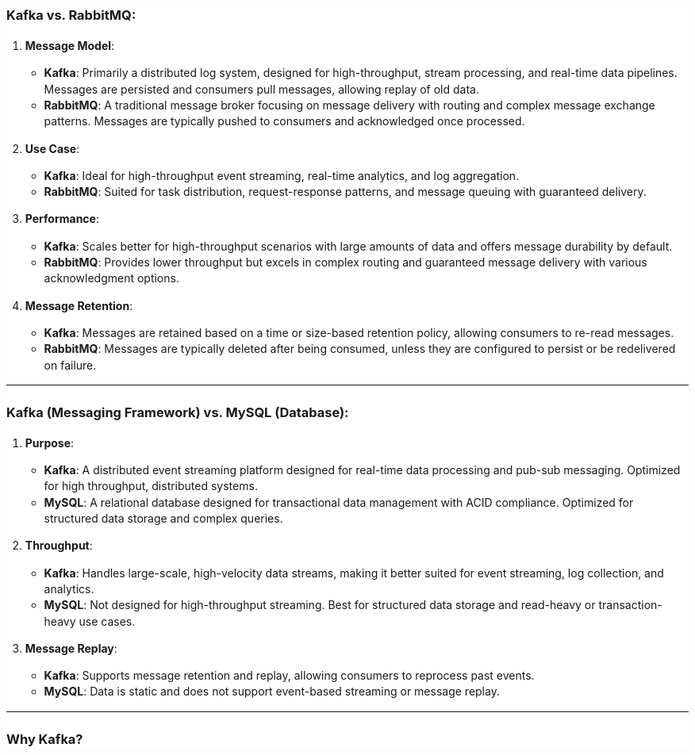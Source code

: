### Kafka vs. RabbitMQ:

1. **Message Model**:

   - **Kafka**: Primarily a distributed log system, designed for high-throughput, stream processing, and real-time data pipelines. Messages are persisted and consumers pull messages, allowing replay of old data.
   - **RabbitMQ**: A traditional message broker focusing on message delivery with routing and complex message exchange patterns. Messages are typically pushed to consumers and acknowledged once processed.

2. **Use Case**:

   - **Kafka**: Ideal for high-throughput event streaming, real-time analytics, and log aggregation.
   - **RabbitMQ**: Suited for task distribution, request-response patterns, and message queuing with guaranteed delivery.

3. **Performance**:

   - **Kafka**: Scales better for high-throughput scenarios with large amounts of data and offers message durability by default.
   - **RabbitMQ**: Provides lower throughput but excels in complex routing and guaranteed message delivery with various acknowledgment options.

4. **Message Retention**:
   - **Kafka**: Messages are retained based on a time or size-based retention policy, allowing consumers to re-read messages.
   - **RabbitMQ**: Messages are typically deleted after being consumed, unless they are configured to persist or be redelivered on failure.

---

### Kafka (Messaging Framework) vs. MySQL (Database):

1. **Purpose**:

   - **Kafka**: A distributed event streaming platform designed for real-time data processing and pub-sub messaging. Optimized for high throughput, distributed systems.
   - **MySQL**: A relational database designed for transactional data management with ACID compliance. Optimized for structured data storage and complex queries.

2. **Throughput**:

   - **Kafka**: Handles large-scale, high-velocity data streams, making it better suited for event streaming, log collection, and analytics.
   - **MySQL**: Not designed for high-throughput streaming. Best for structured data storage and read-heavy or transaction-heavy use cases.

3. **Message Replay**:
   - **Kafka**: Supports message retention and replay, allowing consumers to reprocess past events.
   - **MySQL**: Data is static and does not support event-based streaming or message replay.

---

### Why Kafka?
